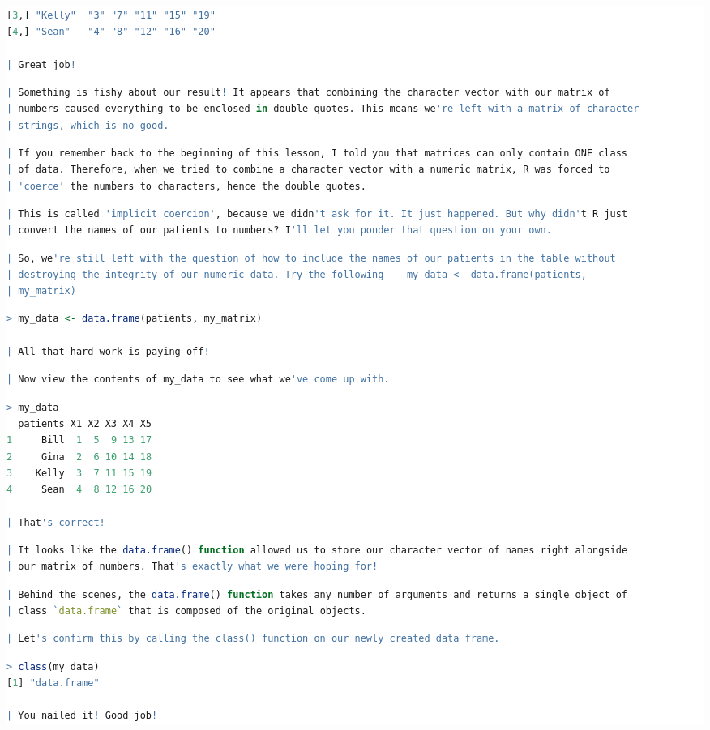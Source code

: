 ```r
[3,] "Kelly"  "3" "7" "11" "15" "19"
[4,] "Sean"   "4" "8" "12" "16" "20"

| Great job!
```
```r
| Something is fishy about our result! It appears that combining the character vector with our matrix of
| numbers caused everything to be enclosed in double quotes. This means we're left with a matrix of character
| strings, which is no good.
```
```r
| If you remember back to the beginning of this lesson, I told you that matrices can only contain ONE class
| of data. Therefore, when we tried to combine a character vector with a numeric matrix, R was forced to
| 'coerce' the numbers to characters, hence the double quotes.
```
```r
| This is called 'implicit coercion', because we didn't ask for it. It just happened. But why didn't R just
| convert the names of our patients to numbers? I'll let you ponder that question on your own.
```
```r
| So, we're still left with the question of how to include the names of our patients in the table without
| destroying the integrity of our numeric data. Try the following -- my_data <- data.frame(patients,
| my_matrix)
```
```r
> my_data <- data.frame(patients, my_matrix)

| All that hard work is paying off!
```
```r
| Now view the contents of my_data to see what we've come up with.
```
```r
> my_data
  patients X1 X2 X3 X4 X5
1     Bill  1  5  9 13 17
2     Gina  2  6 10 14 18
3    Kelly  3  7 11 15 19
4     Sean  4  8 12 16 20

| That's correct!
```
```r
| It looks like the data.frame() function allowed us to store our character vector of names right alongside
| our matrix of numbers. That's exactly what we were hoping for!
```
```r
| Behind the scenes, the data.frame() function takes any number of arguments and returns a single object of
| class `data.frame` that is composed of the original objects.
```
```r
| Let's confirm this by calling the class() function on our newly created data frame.
```
```r
> class(my_data)
[1] "data.frame"

| You nailed it! Good job!
```